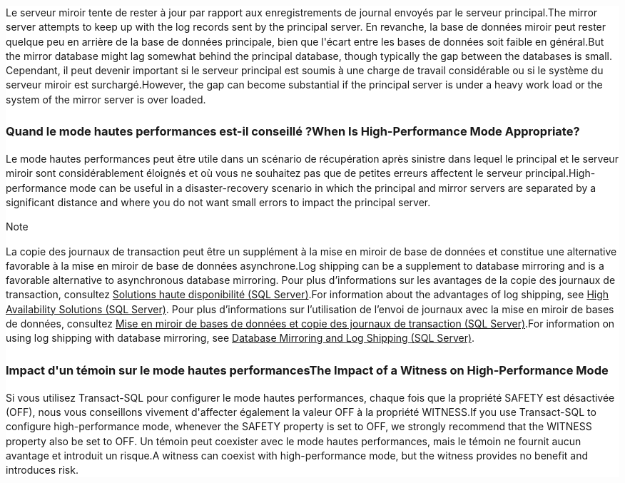  <span data-ttu-id="89773-138">Le serveur miroir tente de rester à jour par rapport aux enregistrements de journal envoyés par le serveur principal.</span><span class="sxs-lookup"><span data-stu-id="89773-138">The mirror server attempts to keep up with the log records sent by the principal server.</span></span> <span data-ttu-id="89773-139">En revanche, la base de données miroir peut rester quelque peu en arrière de la base de données principale, bien que l'écart entre les bases de données soit faible en général.</span><span class="sxs-lookup"><span data-stu-id="89773-139">But the mirror database might lag somewhat behind the principal database, though typically the gap between the databases is small.</span></span> <span data-ttu-id="89773-140">Cependant, il peut devenir important si le serveur principal est soumis à une charge de travail considérable ou si le système du serveur miroir est surchargé.</span><span class="sxs-lookup"><span data-stu-id="89773-140">However, the gap can become substantial if the principal server is under a heavy work load or the system of the mirror server is over loaded.</span></span>  
  
 
  
###  <a name="when-is-high-performance-mode-appropriate"></a><a name="WhenUseHighPerf"></a> <span data-ttu-id="89773-141">Quand le mode hautes performances est-il conseillé ?</span><span class="sxs-lookup"><span data-stu-id="89773-141">When Is High-Performance Mode Appropriate?</span></span>  
 <span data-ttu-id="89773-142">Le mode hautes performances peut être utile dans un scénario de récupération après sinistre dans lequel le principal et le serveur miroir sont considérablement éloignés et où vous ne souhaitez pas que de petites erreurs affectent le serveur principal.</span><span class="sxs-lookup"><span data-stu-id="89773-142">High-performance mode can be useful in a disaster-recovery scenario in which the principal and mirror servers are separated by a significant distance and where you do not want small errors to impact the principal server.</span></span>  
  
> [!NOTE]  
>  <span data-ttu-id="89773-143">La copie des journaux de transaction peut être un supplément à la mise en miroir de base de données et constitue une alternative favorable à la mise en miroir de base de données asynchrone.</span><span class="sxs-lookup"><span data-stu-id="89773-143">Log shipping can be a supplement to database mirroring and is a favorable alternative to asynchronous database mirroring.</span></span> <span data-ttu-id="89773-144">Pour plus d’informations sur les avantages de la copie des journaux de transaction, consultez [Solutions haute disponibilité &#40;SQL Server&#41;](../../sql-server/failover-clusters/high-availability-solutions-sql-server.md).</span><span class="sxs-lookup"><span data-stu-id="89773-144">For information about the advantages of log shipping, see [High Availability Solutions &#40;SQL Server&#41;](../../sql-server/failover-clusters/high-availability-solutions-sql-server.md).</span></span> <span data-ttu-id="89773-145">Pour plus d’informations sur l’utilisation de l’envoi de journaux avec la mise en miroir de bases de données, consultez [Mise en miroir de bases de données et copie des journaux de transaction &#40;SQL Server&#41;](database-mirroring-and-log-shipping-sql-server.md).</span><span class="sxs-lookup"><span data-stu-id="89773-145">For information on using log shipping with database mirroring, see [Database Mirroring and Log Shipping &#40;SQL Server&#41;](database-mirroring-and-log-shipping-sql-server.md).</span></span>  
  
###  <a name="the-impact-of-a-witness-on-high-performance-mode"></a><a name="WitnessImpactOnHighPerf"></a> <span data-ttu-id="89773-146">Impact d'un témoin sur le mode hautes performances</span><span class="sxs-lookup"><span data-stu-id="89773-146">The Impact of a Witness on High-Performance Mode</span></span>  
 <span data-ttu-id="89773-147">Si vous utilisez Transact-SQL pour configurer le mode hautes performances, chaque fois que la propriété SAFETY est désactivée (OFF), nous vous conseillons vivement d'affecter également la valeur OFF à la propriété WITNESS.</span><span class="sxs-lookup"><span data-stu-id="89773-147">If you use Transact-SQL to configure high-performance mode, whenever the SAFETY property is set to OFF, we strongly recommend that the WITNESS property also be set to OFF.</span></span> <span data-ttu-id="89773-148">Un témoin peut coexister avec le mode hautes performances, mais le témoin ne fournit aucun avantage et introduit un risque.</span><span class="sxs-lookup"><span data-stu-id="89773-148">A witness can coexist with high-performance mode, but the witness provides no benefit and introduces risk.</span></span>  
  